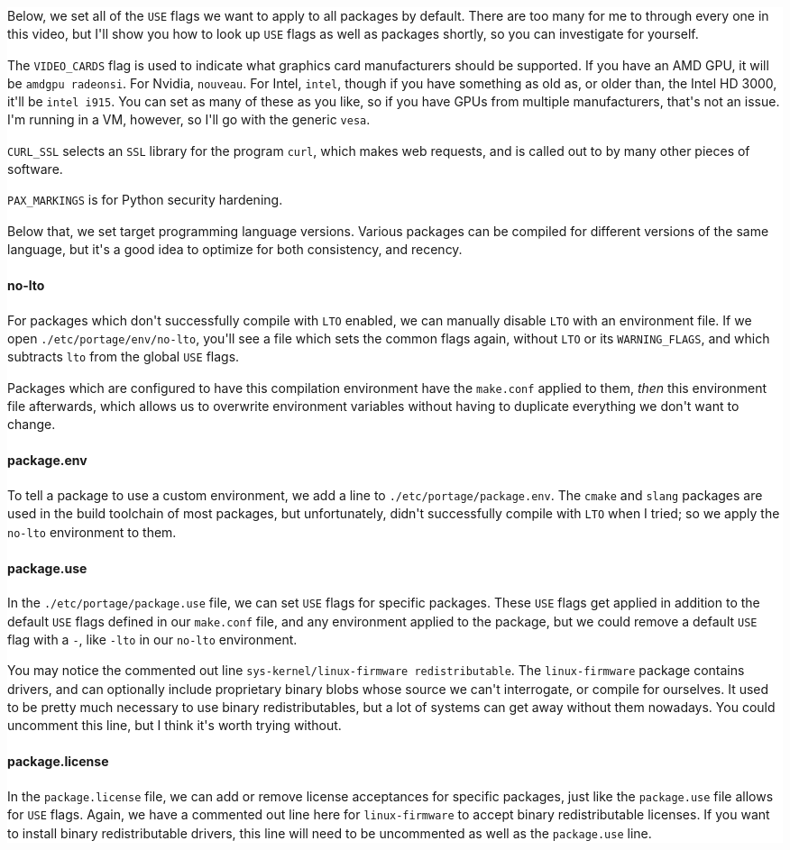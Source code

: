 Below, we set all of the `USE` flags we want to apply to all packages by default. There are too many for me to through every one in this video, but I'll show you how to look up `USE` flags as well as packages shortly, so you can investigate for yourself.

The `VIDEO_CARDS` flag is used to indicate what graphics card manufacturers should be supported. If you have an AMD GPU, it will be `amdgpu radeonsi`. For Nvidia, `nouveau`. For Intel, `intel`, though if you have something as old as, or older than, the Intel HD 3000, it'll be `intel i915`. You can set as many of these as you like, so if you have GPUs from multiple manufacturers, that's not an issue. I'm running in a VM, however, so I'll go with the generic `vesa`.

`CURL_SSL` selects an `SSL` library for the program `curl`, which makes web requests, and is called out to by many other pieces of software.

`PAX_MARKINGS` is for Python security hardening.

Below that, we set target programming language versions. Various packages can be compiled for different versions of the same language, but it's a good idea to optimize for both consistency, and recency.

#### no-lto

For packages which don't successfully compile with `LTO` enabled, we can manually disable `LTO` with an environment file. If we open `./etc/portage/env/no-lto`, you'll see a file which sets the common flags again, without `LTO` or its `WARNING_FLAGS`, and which subtracts `lto` from the global `USE` flags.

Packages which are configured to have this compilation environment have the `make.conf` applied to them, _then_ this environment file afterwards, which allows us to overwrite environment variables without having to duplicate everything we don't want to change.

#### package.env

To tell a package to use a custom environment, we add a line to `./etc/portage/package.env`. The `cmake` and `slang` packages are used in the build toolchain of most packages, but unfortunately, didn't successfully compile with `LTO` when I tried; so we apply the `no-lto` environment to them.

#### package.use

In the `./etc/portage/package.use` file, we can set `USE` flags for specific packages. These `USE` flags get applied in addition to the default `USE` flags defined in our `make.conf` file, and any environment applied to the package, but we could remove a default `USE` flag with a `-`, like `-lto` in our `no-lto` environment.

You may notice the commented out line `sys-kernel/linux-firmware redistributable`. The `linux-firmware` package contains drivers, and can optionally include proprietary binary blobs whose source we can't interrogate, or compile for ourselves. It used to be pretty much necessary to use binary redistributables, but a lot of systems can get away without them nowadays. You could uncomment this line, but I think it's worth trying without.

#### package.license

In the `package.license` file, we can add or remove license acceptances for specific packages, just like the `package.use` file allows for `USE` flags. Again, we have a commented out line here for `linux-firmware` to accept binary redistributable licenses. If you want to install binary redistributable drivers, this line will need to be uncommented as well as the `package.use` line.
